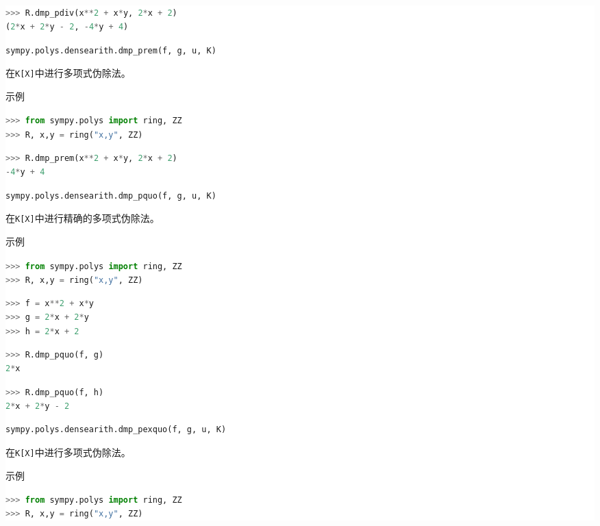 ```py
>>> R.dmp_pdiv(x**2 + x*y, 2*x + 2)
(2*x + 2*y - 2, -4*y + 4) 
```

```py
sympy.polys.densearith.dmp_prem(f, g, u, K)
```

在`K[X]`中进行多项式伪除法。

示例

```py
>>> from sympy.polys import ring, ZZ
>>> R, x,y = ring("x,y", ZZ) 
```

```py
>>> R.dmp_prem(x**2 + x*y, 2*x + 2)
-4*y + 4 
```

```py
sympy.polys.densearith.dmp_pquo(f, g, u, K)
```

在`K[X]`中进行精确的多项式伪除法。

示例

```py
>>> from sympy.polys import ring, ZZ
>>> R, x,y = ring("x,y", ZZ) 
```

```py
>>> f = x**2 + x*y
>>> g = 2*x + 2*y
>>> h = 2*x + 2 
```

```py
>>> R.dmp_pquo(f, g)
2*x 
```

```py
>>> R.dmp_pquo(f, h)
2*x + 2*y - 2 
```

```py
sympy.polys.densearith.dmp_pexquo(f, g, u, K)
```

在`K[X]`中进行多项式伪除法。

示例

```py
>>> from sympy.polys import ring, ZZ
>>> R, x,y = ring("x,y", ZZ) 
```
